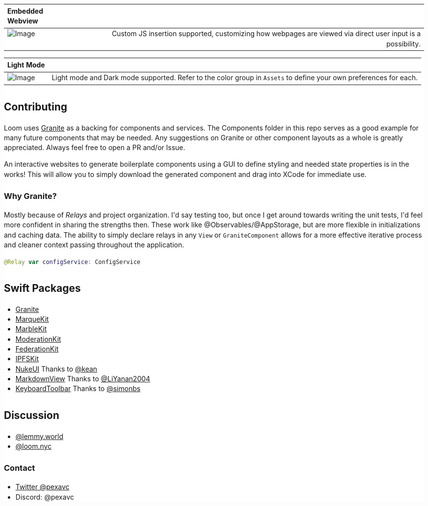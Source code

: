 | Embedded Webview    | |
| :-------- | -------: |
| ![Image](https://gateway.ipfs.io/ipfs/QmV7Wo17wdB2vueyYiXeDxeLX2LLd8tS1JKgrFrAhcQ1M2) | Custom JS insertion supported, customizing how webpages are viewed via direct user input is a possibility. |

| Light Mode    | |
| :-------- | -------: |
| ![Image](https://gateway.ipfs.io/ipfs/QmUtjSKkYmvJ1erK4eQpwuMpqLPBHZWTUGH2V658Td3u6W) | Light mode and Dark mode supported. Refer to the color group in `Assets` to define your own preferences for each. |




## Contributing 

Loom uses [Granite](https://github.com/pexavc/Granite) as a backing for components and services. The Components folder in this repo serves as a good example for many future components that may be needed. Any suggestions on Granite or other component layouts as a whole is greatly appreciated. Always feel free to open a PR and/or Issue.

An interactive websites to generate boilerplate components using a GUI to define styling and needed state properties is in the works! This will allow you to simply download the generated component and drag into XCode for immediate use.

### Why Granite?

Mostly because of *Relays* and project organization. I'd say testing too, but once I get around towards writing the unit tests, I'd feel more confident in sharing the strengths then. These work like @Observables/@AppStorage, but are more flexible in initializations and caching data. The ability to simply declare relays in any `View` or `GraniteComponent` allows for a more effective iterative process and cleaner context passing throughout the application.

```swift
@Relay var configService: ConfigService
```

## Swift Packages

- [Granite](https://github.com/pexavc/Granite)
- [MarqueKit](https://github.com/pexavc/marquekit)
- [MarbleKit](https://github.com/pexavc/marblekit)
- [ModerationKit](https://github.com/pexavc/moderationkit)
- [FederationKit](https://github.com/neatia/federationkit)
- [IPFSKit](https://github.com/pexavc/ipfskit)
- [NukeUI](https://github.com/kean/nuke) Thanks to [@kean](https://github.com/kean)
- [MarkdownView](https://github.com/pexavc/MarkdownView) Thanks to [@LiYanan2004](https://github.com/LiYanan2004)
- [KeyboardToolbar](https://github.com/simonbs/KeyboardToolbar) Thanks to [@simonbs](https://github.com/simonbs)

## Discussion

- [@lemmy.world](https://lemmy.world/c/loom)
- [@loom.nyc](https://loom.nyc/c/meta)

### Contact

- [Twitter @pexavc](https://twitter.com/pexavc)
- Discord: @pexavc
